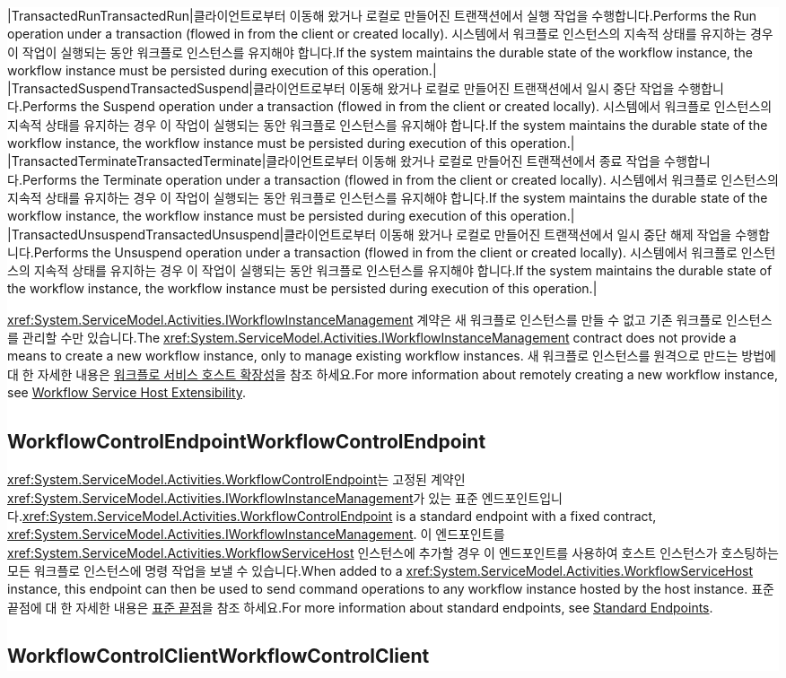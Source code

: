 |<span data-ttu-id="d282a-141">TransactedRun</span><span class="sxs-lookup"><span data-stu-id="d282a-141">TransactedRun</span></span>|<span data-ttu-id="d282a-142">클라이언트로부터 이동해 왔거나 로컬로 만들어진 트랜잭션에서 실행 작업을 수행합니다.</span><span class="sxs-lookup"><span data-stu-id="d282a-142">Performs the Run operation under a transaction (flowed in from the client or created locally).</span></span> <span data-ttu-id="d282a-143">시스템에서 워크플로 인스턴스의 지속적 상태를 유지하는 경우 이 작업이 실행되는 동안 워크플로 인스턴스를 유지해야 합니다.</span><span class="sxs-lookup"><span data-stu-id="d282a-143">If the system maintains the durable state of the workflow instance, the workflow instance must be persisted during execution of this operation.</span></span>|  
|<span data-ttu-id="d282a-144">TransactedSuspend</span><span class="sxs-lookup"><span data-stu-id="d282a-144">TransactedSuspend</span></span>|<span data-ttu-id="d282a-145">클라이언트로부터 이동해 왔거나 로컬로 만들어진 트랜잭션에서 일시 중단 작업을 수행합니다.</span><span class="sxs-lookup"><span data-stu-id="d282a-145">Performs the Suspend operation under a transaction (flowed in from the client or created locally).</span></span> <span data-ttu-id="d282a-146">시스템에서 워크플로 인스턴스의 지속적 상태를 유지하는 경우 이 작업이 실행되는 동안 워크플로 인스턴스를 유지해야 합니다.</span><span class="sxs-lookup"><span data-stu-id="d282a-146">If the system maintains the durable state of the workflow instance, the workflow instance must be persisted during execution of this operation.</span></span>|  
|<span data-ttu-id="d282a-147">TransactedTerminate</span><span class="sxs-lookup"><span data-stu-id="d282a-147">TransactedTerminate</span></span>|<span data-ttu-id="d282a-148">클라이언트로부터 이동해 왔거나 로컬로 만들어진 트랜잭션에서 종료 작업을 수행합니다.</span><span class="sxs-lookup"><span data-stu-id="d282a-148">Performs the Terminate operation under a transaction (flowed in from the client or created locally).</span></span> <span data-ttu-id="d282a-149">시스템에서 워크플로 인스턴스의 지속적 상태를 유지하는 경우 이 작업이 실행되는 동안 워크플로 인스턴스를 유지해야 합니다.</span><span class="sxs-lookup"><span data-stu-id="d282a-149">If the system maintains the durable state of the workflow instance, the workflow instance must be persisted during execution of this operation.</span></span>|  
|<span data-ttu-id="d282a-150">TransactedUnsuspend</span><span class="sxs-lookup"><span data-stu-id="d282a-150">TransactedUnsuspend</span></span>|<span data-ttu-id="d282a-151">클라이언트로부터 이동해 왔거나 로컬로 만들어진 트랜잭션에서 일시 중단 해제 작업을 수행합니다.</span><span class="sxs-lookup"><span data-stu-id="d282a-151">Performs the Unsuspend operation under a transaction (flowed in from the client or created locally).</span></span> <span data-ttu-id="d282a-152">시스템에서 워크플로 인스턴스의 지속적 상태를 유지하는 경우 이 작업이 실행되는 동안 워크플로 인스턴스를 유지해야 합니다.</span><span class="sxs-lookup"><span data-stu-id="d282a-152">If the system maintains the durable state of the workflow instance, the workflow instance must be persisted during execution of this operation.</span></span>|  
  
 <span data-ttu-id="d282a-153"><xref:System.ServiceModel.Activities.IWorkflowInstanceManagement> 계약은 새 워크플로 인스턴스를 만들 수 없고 기존 워크플로 인스턴스를 관리할 수만 있습니다.</span><span class="sxs-lookup"><span data-stu-id="d282a-153">The <xref:System.ServiceModel.Activities.IWorkflowInstanceManagement> contract does not provide a means to create a new workflow instance, only to manage existing workflow instances.</span></span> <span data-ttu-id="d282a-154">새 워크플로 인스턴스를 원격으로 만드는 방법에 대 한 자세한 내용은 [워크플로 서비스 호스트 확장성](workflow-service-host-extensibility.md)을 참조 하세요.</span><span class="sxs-lookup"><span data-stu-id="d282a-154">For more information about remotely creating a new workflow instance, see [Workflow Service Host Extensibility](workflow-service-host-extensibility.md).</span></span>  
  
## <a name="workflowcontrolendpoint"></a><span data-ttu-id="d282a-155">WorkflowControlEndpoint</span><span class="sxs-lookup"><span data-stu-id="d282a-155">WorkflowControlEndpoint</span></span>  

 <span data-ttu-id="d282a-156"><xref:System.ServiceModel.Activities.WorkflowControlEndpoint>는 고정된 계약인 <xref:System.ServiceModel.Activities.IWorkflowInstanceManagement>가 있는 표준 엔드포인트입니다.</span><span class="sxs-lookup"><span data-stu-id="d282a-156"><xref:System.ServiceModel.Activities.WorkflowControlEndpoint> is a standard endpoint with a fixed contract, <xref:System.ServiceModel.Activities.IWorkflowInstanceManagement>.</span></span> <span data-ttu-id="d282a-157">이 엔드포인트를 <xref:System.ServiceModel.Activities.WorkflowServiceHost> 인스턴스에 추가할 경우 이 엔드포인트를 사용하여 호스트 인스턴스가 호스팅하는 모든 워크플로 인스턴스에 명령 작업을 보낼 수 있습니다.</span><span class="sxs-lookup"><span data-stu-id="d282a-157">When added to a <xref:System.ServiceModel.Activities.WorkflowServiceHost> instance, this endpoint can then be used to send command operations to any workflow instance hosted by the host instance.</span></span> <span data-ttu-id="d282a-158">표준 끝점에 대 한 자세한 내용은 [표준 끝점](standard-endpoints.md)을 참조 하세요.</span><span class="sxs-lookup"><span data-stu-id="d282a-158">For more information about standard endpoints, see [Standard Endpoints](standard-endpoints.md).</span></span>  
  
## <a name="workflowcontrolclient"></a><span data-ttu-id="d282a-159">WorkflowControlClient</span><span class="sxs-lookup"><span data-stu-id="d282a-159">WorkflowControlClient</span></span>  
